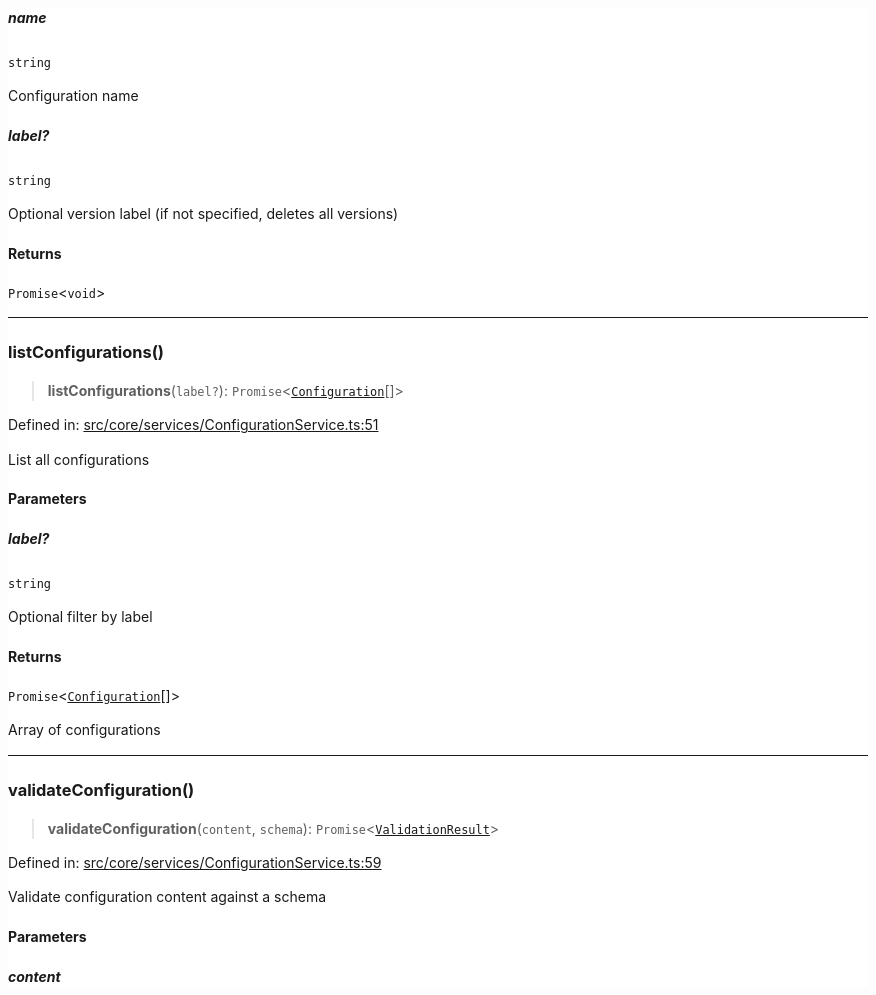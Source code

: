 ##### name

`string`

Configuration name

##### label?

`string`

Optional version label (if not specified, deletes all versions)

#### Returns

`Promise`\<`void`\>

***

### listConfigurations()

> **listConfigurations**(`label?`): `Promise`\<[`Configuration`](Configuration.md)[]\>

Defined in: [src/core/services/ConfigurationService.ts:51](https://github.com/stainedhead/lc-platform-dev-accelerators/blob/12c3626979e745866113de19cb4bb33222f28139/src/core/services/ConfigurationService.ts#L51)

List all configurations

#### Parameters

##### label?

`string`

Optional filter by label

#### Returns

`Promise`\<[`Configuration`](Configuration.md)[]\>

Array of configurations

***

### validateConfiguration()

> **validateConfiguration**(`content`, `schema`): `Promise`\<[`ValidationResult`](ValidationResult.md)\>

Defined in: [src/core/services/ConfigurationService.ts:59](https://github.com/stainedhead/lc-platform-dev-accelerators/blob/12c3626979e745866113de19cb4bb33222f28139/src/core/services/ConfigurationService.ts#L59)

Validate configuration content against a schema

#### Parameters

##### content
